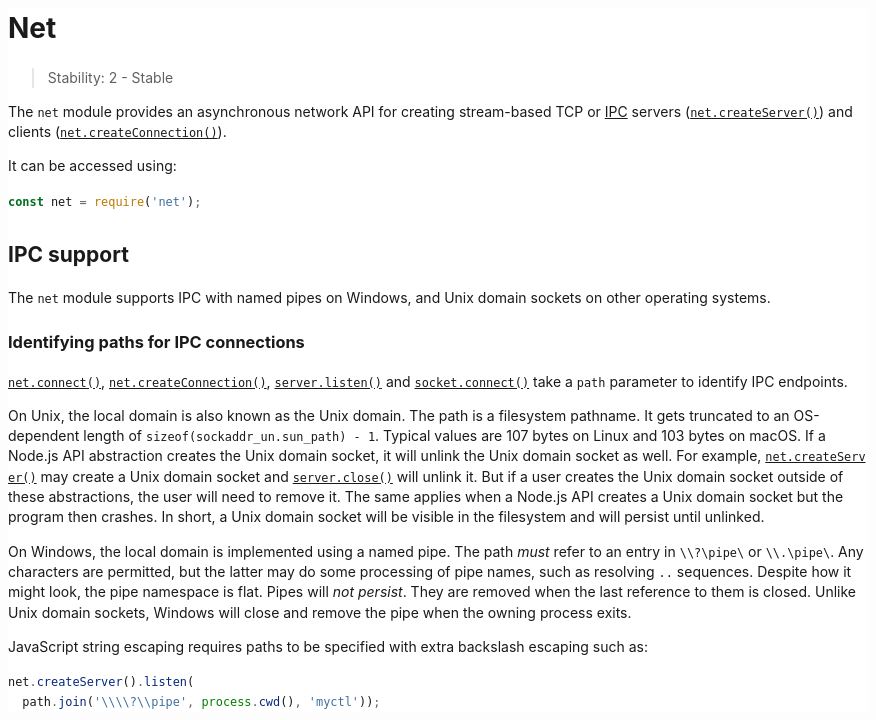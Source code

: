# Net





> Stability: 2 - Stable



The `net` module provides an asynchronous network API for creating stream-based
TCP or [IPC][] servers ([`net.createServer()`][]) and clients
([`net.createConnection()`][]).

It can be accessed using:

```js
const net = require('net');
```

## IPC support

The `net` module supports IPC with named pipes on Windows, and Unix domain
sockets on other operating systems.

### Identifying paths for IPC connections

[`net.connect()`][], [`net.createConnection()`][], [`server.listen()`][] and
[`socket.connect()`][] take a `path` parameter to identify IPC endpoints.

On Unix, the local domain is also known as the Unix domain. The path is a
filesystem pathname. It gets truncated to an OS-dependent length of
`sizeof(sockaddr_un.sun_path) - 1`. Typical values are 107 bytes on Linux and
103 bytes on macOS. If a Node.js API abstraction creates the Unix domain socket,
it will unlink the Unix domain socket as well. For example,
[`net.createServer()`][] may create a Unix domain socket and
[`server.close()`][] will unlink it. But if a user creates the Unix domain
socket outside of these abstractions, the user will need to remove it. The same
applies when a Node.js API creates a Unix domain socket but the program then
crashes. In short, a Unix domain socket will be visible in the filesystem and
will persist until unlinked.

On Windows, the local domain is implemented using a named pipe. The path _must_
refer to an entry in `\\?\pipe\` or `\\.\pipe\`. Any characters are permitted,
but the latter may do some processing of pipe names, such as resolving `..`
sequences. Despite how it might look, the pipe namespace is flat. Pipes will
_not persist_. They are removed when the last reference to them is closed.
Unlike Unix domain sockets, Windows will close and remove the pipe when the
owning process exits.

JavaScript string escaping requires paths to be specified with extra backslash
escaping such as:

```js
net.createServer().listen(
  path.join('\\\\?\\pipe', process.cwd(), 'myctl'));
```


[IPC]: #ipc-support
[Identifying paths for IPC connections]: #identifying-paths-for-ipc-connections
[Readable Stream]: stream.md#class-streamreadable
[`'close'`]: #event-close
[`'connect'`]: #event-connect
[`'connection'`]: #event-connection
[`'data'`]: #event-data
[`'drain'`]: #event-drain
[`'end'`]: #event-end
[`'error'`]: #event-error_1
[`'listening'`]: #event-listening
[`'timeout'`]: #event-timeout
[`EventEmitter`]: events.md#class-eventemitter
[`child_process.fork()`]: child_process.md#child_processforkmodulepath-args-options
[`dns.lookup()`]: dns.md#dnslookuphostname-options-callback
[`dns.lookup()` hints]: dns.md#supported-getaddrinfo-flags
[`net.Server`]: #class-netserver
[`net.Socket`]: #class-netsocket
[`net.connect()`]: #netconnect
[`net.connect(options)`]: #netconnectoptions-connectlistener
[`net.connect(path)`]: #netconnectpath-connectlistener
[`net.connect(port, host)`]: #netconnectport-host-connectlistener
[`net.createConnection()`]: #netcreateconnection
[`net.createConnection(options)`]: #netcreateconnectionoptions-connectlistener
[`net.createConnection(path)`]: #netcreateconnectionpath-connectlistener
[`net.createConnection(port, host)`]: #netcreateconnectionport-host-connectlistener
[`net.createServer()`]: #netcreateserveroptions-connectionlistener
[`new net.Socket(options)`]: #new-netsocketoptions
[`readable.setEncoding()`]: stream.md#readablesetencodingencoding
[`server.close()`]: #serverclosecallback
[`server.listen()`]: #serverlisten
[`server.listen(handle)`]: #serverlistenhandle-backlog-callback
[`server.listen(options)`]: #serverlistenoptions-callback
[`server.listen(path)`]: #serverlistenpath-backlog-callback
[`server.listen(port)`]: #serverlistenport-host-backlog-callback
[`socket(7)`]: https://man7.org/linux/man-pages/man7/socket.7.html
[`socket.connect()`]: #socketconnect
[`socket.connect(options)`]: #socketconnectoptions-connectlistener
[`socket.connect(path)`]: #socketconnectpath-connectlistener
[`socket.connect(port)`]: #socketconnectport-host-connectlistener
[`socket.connecting`]: #socketconnecting
[`socket.destroy()`]: #socketdestroyerror
[`socket.end()`]: #socketenddata-encoding-callback
[`socket.pause()`]: #socketpause
[`socket.resume()`]: #socketresume
[`socket.setEncoding()`]: #socketsetencodingencoding
[`socket.setKeepAlive(enable, initialDelay)`]: #socketsetkeepaliveenable-initialdelay
[`socket.setTimeout()`]: #socketsettimeouttimeout-callback
[`socket.setTimeout(timeout)`]: #socketsettimeouttimeout-callback
[`writable.destroy()`]: stream.md#writabledestroyerror
[`writable.destroyed`]: stream.md#writabledestroyed
[`writable.end()`]: stream.md#writableendchunk-encoding-callback
[`writable.writableLength`]: stream.md#writablewritablelength
[dot-decimal notation]: https://en.wikipedia.org/wiki/Dot-decimal_notation
[half-closed]: https://tools.ietf.org/html/rfc1122
[stream_writable_write]: stream.md#writablewritechunk-encoding-callback
[unspecified IPv4 address]: https://en.wikipedia.org/wiki/0.0.0.0
[unspecified IPv6 address]: https://en.wikipedia.org/wiki/IPv6_address#Unspecified_address
